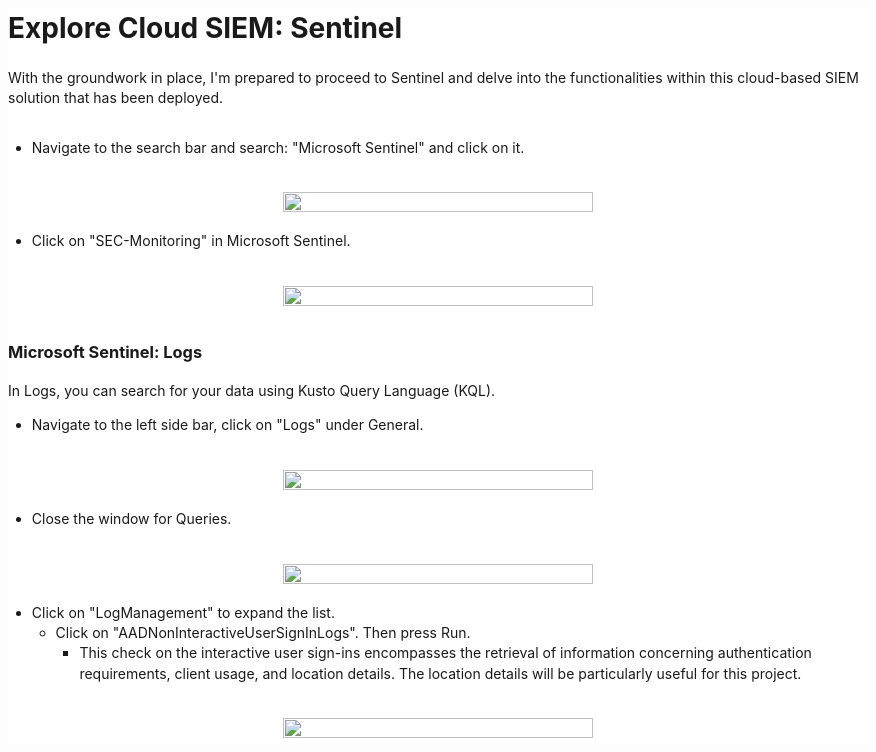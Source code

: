 # Explore Cloud SIEM: Sentinel

With the groundwork in place, I'm prepared to proceed to Sentinel and delve into the functionalities within this cloud-based SIEM solution that has been deployed.

<h2></h2>

- Navigate to the search bar and search: "Microsoft Sentinel" and click on it.

<p align="center">
<br/>
<img src="https://i.imgur.com/Tw77tSX.png" height="60%" width="60%" alt=""/>
<br />

- Click on "SEC-Monitoring" in Microsoft Sentinel.

<p align="center">
<br/>
<img src="https://i.imgur.com/yHXr3Nb.png" height="60%" width="60%" alt=""/>
<br />

<h2></h2>

<h3>Microsoft Sentinel: Logs</h3>

In Logs, you can search for your data using Kusto Query Language (KQL).

- Navigate to the left side bar, click on "Logs" under General.

<p align="center">
<br/>
<img src="https://i.imgur.com/BcWsGsC.png" height="60%" width="60%" alt=""/>
<br />

- Close the window for Queries.

<p align="center">
<br/>
<img src="https://i.imgur.com/Mbo57ar.png" height="60%" width="60%" alt=""/>
<br />

- Click on "LogManagement" to expand the list.
  - Click on "AADNonInteractiveUserSignInLogs". Then press Run.
    - This check on the interactive user sign-ins encompasses the retrieval of information concerning authentication requirements, client usage, and location details. The location details will be particularly useful for this project.

<p align="center">
<br/>
<img src="https://i.imgur.com/vZQAgJK.png" height="60%" width="60%" alt=""/>
<br />

<h2></h2>
